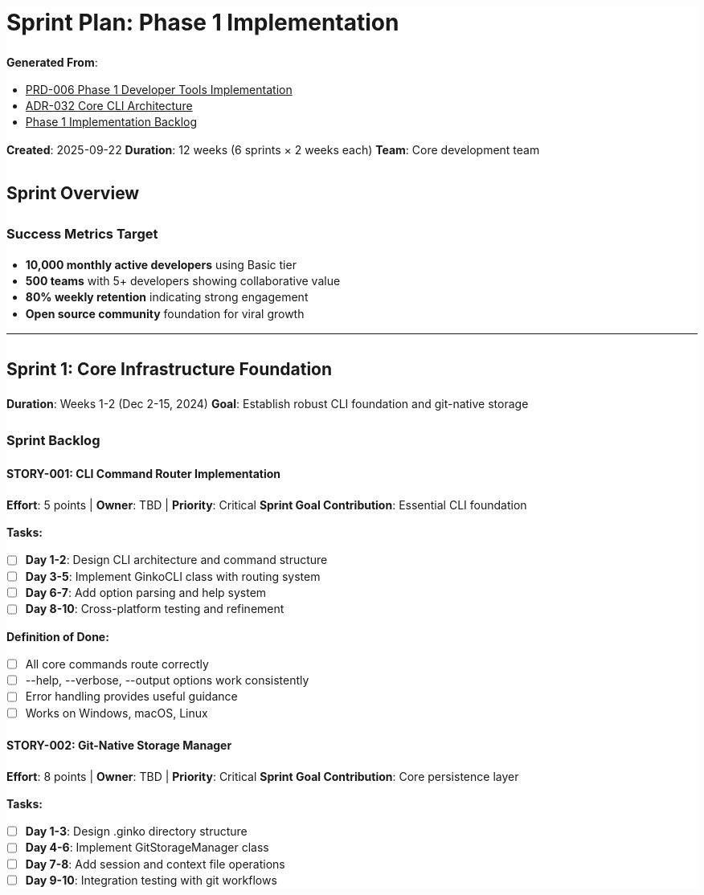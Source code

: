 # Sprint Plan: Phase 1 Implementation

**Generated From**:
- [PRD-006 Phase 1 Developer Tools Implementation](../prd/PRD-006-phase-1-developer-tools-implementation.md)
- [ADR-032 Core CLI Architecture](../adr/ADR-032-core-cli-architecture-and-reflection-system.md)
- [Phase 1 Implementation Backlog](../backlog/phase-1-implementation-backlog.md)

**Created**: 2025-09-22
**Duration**: 12 weeks (6 sprints × 2 weeks each)
**Team**: Core development team

## Sprint Overview

### Success Metrics Target
- **10,000 monthly active developers** using Basic tier
- **500 teams** with 5+ developers showing collaborative value
- **80% weekly retention** indicating strong engagement
- **Open source community** foundation for viral growth

---

## Sprint 1: Core Infrastructure Foundation
**Duration**: Weeks 1-2 (Dec 2-15, 2024)
**Goal**: Establish robust CLI foundation and git-native storage

### Sprint Backlog

#### STORY-001: CLI Command Router Implementation
**Effort**: 5 points | **Owner**: TBD | **Priority**: Critical
**Sprint Goal Contribution**: Essential CLI foundation

**Tasks:**
- [ ] **Day 1-2**: Design CLI architecture and command structure
- [ ] **Day 3-5**: Implement GinkoCLI class with routing system
- [ ] **Day 6-7**: Add option parsing and help system
- [ ] **Day 8-10**: Cross-platform testing and refinement

**Definition of Done:**
- [ ] All core commands route correctly
- [ ] --help, --verbose, --output options work consistently
- [ ] Error handling provides useful guidance
- [ ] Works on Windows, macOS, Linux

#### STORY-002: Git-Native Storage Manager
**Effort**: 8 points | **Owner**: TBD | **Priority**: Critical
**Sprint Goal Contribution**: Core persistence layer

**Tasks:**
- [ ] **Day 1-3**: Design .ginko directory structure
- [ ] **Day 4-6**: Implement GitStorageManager class
- [ ] **Day 7-8**: Add session and context file operations
- [ ] **Day 9-10**: Integration testing with git workflows
